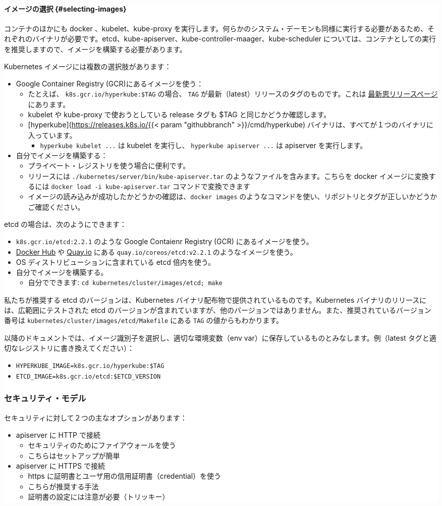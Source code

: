 
#### イメージの選択 {#selecting-images}


コンテナのほかにも docker 、kubelet、kube-proxy を実行します。何らかのシステム・デーモンも同様に実行する必要があるため、それぞれのバイナリが必要です。etcd、kube-apiserver、kube-controller-maager、kube-scheduler については、コンテナとしての実行を推奨しますので、イメージを構築する必要があります。


Kubernetes イメージには複数の選択肢があります：


- Google Container Registry (GCR)にあるイメージを使う：
  - たとえば、 `k8s.gcr.io/hyperkube:$TAG` の場合、 `TAG` が最新（latest）リリースのタグのものです。これは [最新恩リリースページ](https://github.com/kubernetes/kubernetes/releases/latest)にあります。
  - kubelet や kube-proxy で使おうとしている release タグも $TAG と同じかどうか確認します。
  - [hyperkube](https://releases.k8s.io/{{< param "githubbranch" >}}/cmd/hyperkube) バイナリは、すべてが１つのバイナリに入っています。
    - `hyperkube kubelet ...` は kubelet を実行し、 `hyperkube apiserver ...` は apiserver を実行します。
- 自分でイメージを構築する：
  - プライベート・レジストリを使う場合に便利です。
  - リリースには `./kubernetes/server/bin/kube-apiserver.tar` のようなファイルを含みます。こちらを docker イメージに変換するには `docker load -i kube-apiserver.tar` コマンドで変換できます
  - イメージの読み込みが成功したかどうかの確認は、`docker images` のようなコマンドを使い、リポジトリとタグが正しいかどうかご確認ください。


etcd の場合は、次のようにできます：


- `k8s.gcr.io/etcd:2.2.1` のような Google Contaienr Registry (GCR) にあるイメージを使う。
- [Docker Hub](https://hub.docker.com/search/?q=etcd) や [Quay.io](https://quay.io/repository/coreos/etcd) にある `quay.io/coreos/etcd:v2.2.1` のようなイメージを使う。
- OS ディストリビューションに含まれている etcd 倍内を使う。
- 自分でイメージを構築する。
  - 自分でできます: `cd kubernetes/cluster/images/etcd; make`



私たちが推奨する etcd のバージョンは、Kubernetes バイナリ配布物で提供されているものです。Kubernetes バイナリのリリースには、広範囲にテストされた etcd のバージョンが含まれていますが、他のバージョンではありません。また、推奨されているバージョン番号は `kubernetes/cluster/images/etcd/Makefile` にある `TAG` の値からもわかります。


以降のドキュメントでは、イメージ識別子を選択し、適切な環境変数（env var）に保存しているものとみなします。例（latest タグと適切なレジストリに書き換えてください）：

  - `HYPERKUBE_IMAGE=k8s.gcr.io/hyperkube:$TAG`
  - `ETCD_IMAGE=k8s.gcr.io/etcd:$ETCD_VERSION`


### セキュリティ・モデル


セキュリティに対して２つの主なオプションがあります：


- apiserver に HTTP で接続
  - セキュリティのためにファイアウォールを使う
  - こちらはセットアップが簡単
- apiserver に HTTPS で接続
  -  https に証明書とユーザ用の信用証明書（credential）を使う
  - こちらが推奨する手法
  - 証明書の設定には注意が必要（トリッキー）
